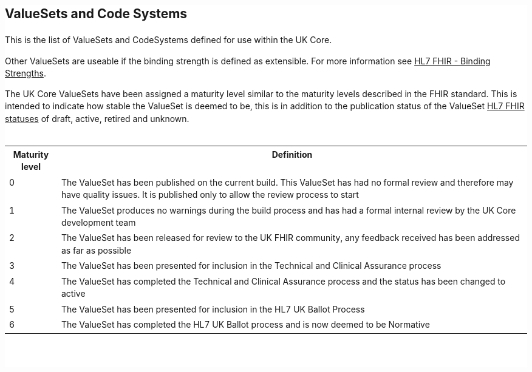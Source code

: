 ## ValueSets and Code Systems

This is the list of ValueSets and CodeSystems defined for use within the UK Core. 

Other ValueSets are useable if the binding strength is defined as extensible. For more information see
<a href=http://hl7.org/fhir/terminologies.html#strength target="_blank">HL7 FHIR - Binding Strengths</a>.

The UK Core ValueSets have been assigned a maturity level similar to the maturity levels described in the FHIR standard. This is intended to indicate how stable the ValueSet is deemed to be, this is in addition to the publication status of the ValueSet <a href="http://hl7.org/fhir/valueset-publication-status.html" target="_blank">HL7 FHIR statuses</a> of draft, active, retired and unknown.
<br/>
<br/>
<table id="assets">
<tr>
<th width="10%">Maturity level</th>
<th width="90%">Definition</th>
</tr>
<tr>
<td>0</td>
<td>The ValueSet has been published on the current build. This ValueSet has had no formal review and therefore may have quality issues. It is published only to allow the review process to start</td>
</tr>
<tr>
<td>1</td>
<td>The ValueSet produces no warnings during the build process and has had a formal internal review by the UK Core development team</td>
</tr>
<tr>
<td>2</td>
<td>The ValueSet has been released for review to the UK FHIR community, any feedback received has been addressed as far as possible</td>
</tr>
<tr>
<td>3</td>
<td>The ValueSet has been presented for inclusion in the Technical and Clinical Assurance process</td>
</tr>
<tr>
<td>4</td> 
<td>The ValueSet has completed the Technical and Clinical Assurance process and the status has been changed to active</td>
</tr>
<tr>
<td>5</td>
<td>The ValueSet has been presented for inclusion in the HL7 UK Ballot Process</td>
</tr>
<tr> 
<td>6</td> 
<td>The ValueSet has completed the HL7 UK Ballot process and is now deemed to be Normative</td>
</tr>
</table>
<br/>
<br/>
